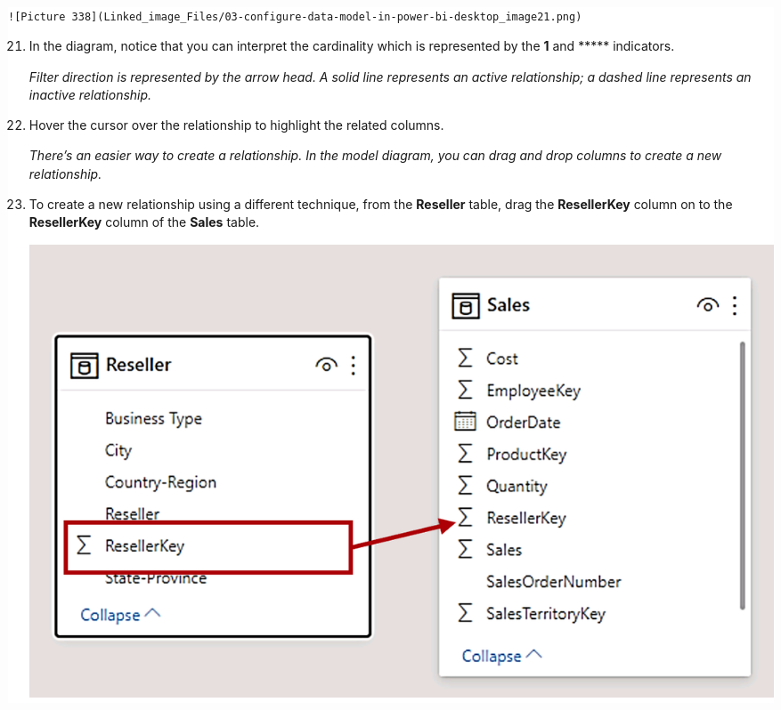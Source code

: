	![Picture 338](Linked_image_Files/03-configure-data-model-in-power-bi-desktop_image21.png)

21. In the diagram, notice that you can interpret the cardinality which is represented by the **1** and ***** indicators.

	*Filter direction is represented by the arrow head. A solid line represents an active relationship; a dashed line represents an inactive relationship.*

22. Hover the cursor over the relationship to highlight the related columns.

	*There’s an easier way to create a relationship. In the model diagram, you can drag and drop columns to create a new relationship.*

23. To create a new relationship using a different technique, from the **Reseller** table, drag the **ResellerKey** column on to the **ResellerKey** column of the **Sales** table.

	![Picture 339](Linked_image_Files/03-configure-data-model-in-power-bi-desktop_image22.png)
